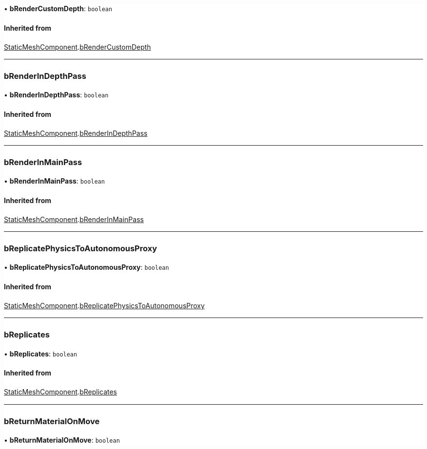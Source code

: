 • **bRenderCustomDepth**: `boolean`

#### Inherited from

[StaticMeshComponent](ue_ue.StaticMeshComponent.md).[bRenderCustomDepth](ue_ue.StaticMeshComponent.md#brendercustomdepth)

___

### bRenderInDepthPass

• **bRenderInDepthPass**: `boolean`

#### Inherited from

[StaticMeshComponent](ue_ue.StaticMeshComponent.md).[bRenderInDepthPass](ue_ue.StaticMeshComponent.md#brenderindepthpass)

___

### bRenderInMainPass

• **bRenderInMainPass**: `boolean`

#### Inherited from

[StaticMeshComponent](ue_ue.StaticMeshComponent.md).[bRenderInMainPass](ue_ue.StaticMeshComponent.md#brenderinmainpass)

___

### bReplicatePhysicsToAutonomousProxy

• **bReplicatePhysicsToAutonomousProxy**: `boolean`

#### Inherited from

[StaticMeshComponent](ue_ue.StaticMeshComponent.md).[bReplicatePhysicsToAutonomousProxy](ue_ue.StaticMeshComponent.md#breplicatephysicstoautonomousproxy)

___

### bReplicates

• **bReplicates**: `boolean`

#### Inherited from

[StaticMeshComponent](ue_ue.StaticMeshComponent.md).[bReplicates](ue_ue.StaticMeshComponent.md#breplicates)

___

### bReturnMaterialOnMove

• **bReturnMaterialOnMove**: `boolean`
